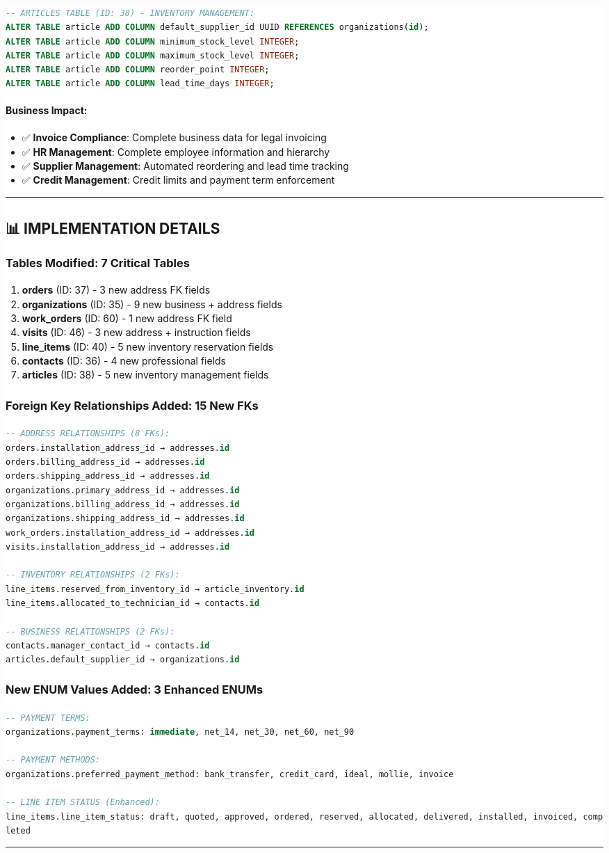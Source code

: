```sql
-- ARTICLES TABLE (ID: 38) - INVENTORY MANAGEMENT:
ALTER TABLE article ADD COLUMN default_supplier_id UUID REFERENCES organizations(id);
ALTER TABLE article ADD COLUMN minimum_stock_level INTEGER;
ALTER TABLE article ADD COLUMN maximum_stock_level INTEGER;
ALTER TABLE article ADD COLUMN reorder_point INTEGER;
ALTER TABLE article ADD COLUMN lead_time_days INTEGER;
```

#### **Business Impact**:
- ✅ **Invoice Compliance**: Complete business data for legal invoicing
- ✅ **HR Management**: Complete employee information and hierarchy
- ✅ **Supplier Management**: Automated reordering and lead time tracking
- ✅ **Credit Management**: Credit limits and payment term enforcement

---

## 📊 **IMPLEMENTATION DETAILS**

### **Tables Modified**: 7 Critical Tables
1. **orders** (ID: 37) - 3 new address FK fields
2. **organizations** (ID: 35) - 9 new business + address fields  
3. **work_orders** (ID: 60) - 1 new address FK field
4. **visits** (ID: 46) - 3 new address + instruction fields
5. **line_items** (ID: 40) - 5 new inventory reservation fields
6. **contacts** (ID: 36) - 4 new professional fields
7. **articles** (ID: 38) - 5 new inventory management fields

### **Foreign Key Relationships Added**: 15 New FKs
```sql
-- ADDRESS RELATIONSHIPS (8 FKs):
orders.installation_address_id → addresses.id
orders.billing_address_id → addresses.id  
orders.shipping_address_id → addresses.id
organizations.primary_address_id → addresses.id
organizations.billing_address_id → addresses.id
organizations.shipping_address_id → addresses.id
work_orders.installation_address_id → addresses.id
visits.installation_address_id → addresses.id

-- INVENTORY RELATIONSHIPS (2 FKs):
line_items.reserved_from_inventory_id → article_inventory.id
line_items.allocated_to_technician_id → contacts.id

-- BUSINESS RELATIONSHIPS (2 FKs):
contacts.manager_contact_id → contacts.id
articles.default_supplier_id → organizations.id
```

### **New ENUM Values Added**: 3 Enhanced ENUMs
```sql
-- PAYMENT TERMS:
organizations.payment_terms: immediate, net_14, net_30, net_60, net_90

-- PAYMENT METHODS:  
organizations.preferred_payment_method: bank_transfer, credit_card, ideal, mollie, invoice

-- LINE ITEM STATUS (Enhanced):
line_items.line_item_status: draft, quoted, approved, ordered, reserved, allocated, delivered, installed, invoiced, completed
```

---